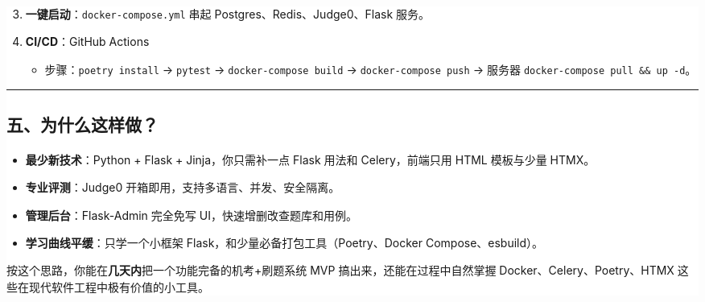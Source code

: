 3. **一键启动**：`docker-compose.yml` 串起 Postgres、Redis、Judge0、Flask 服务。
    
4. **CI/CD**：GitHub Actions
    
    - 步骤：`poetry install` → `pytest` → `docker-compose build` → `docker-compose push` → 服务器 `docker-compose pull && up -d`。
        

---

## 五、为什么这样做？

- **最少新技术**：Python + Flask + Jinja，你只需补一点 Flask 用法和 Celery，前端只用 HTML 模板与少量 HTMX。
    
- **专业评测**：Judge0 开箱即用，支持多语言、并发、安全隔离。
    
- **管理后台**：Flask-Admin 完全免写 UI，快速增删改查题库和用例。
    
- **学习曲线平缓**：只学一个小框架 Flask，和少量必备打包工具（Poetry、Docker Compose、esbuild）。
    

按这个思路，你能在**几天内**把一个功能完备的机考+刷题系统 MVP 搞出来，还能在过程中自然掌握 Docker、Celery、Poetry、HTMX 这些在现代软件工程中极有价值的小工具。

